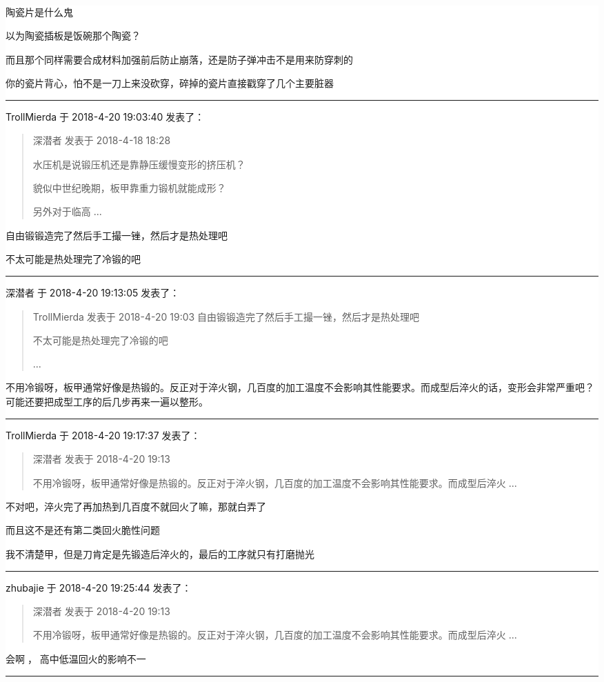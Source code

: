 陶瓷片是什么鬼

以为陶瓷插板是饭碗那个陶瓷？

而且那个同样需要合成材料加强前后防止崩落，还是防子弹冲击不是用来防穿刺的

你的瓷片背心，怕不是一刀上来没砍穿，碎掉的瓷片直接戳穿了几个主要脏器

---

TrollMierda 于 2018-4-20 19:03:40 发表了：

> 深潜者 发表于 2018-4-18 18:28
>
> 水压机是说锻压机还是靠静压缓慢变形的挤压机？
>
> 貌似中世纪晚期，板甲靠重力锻机就能成形？
>
> 另外对于临高 ...

自由锻锻造完了然后手工撮一锉，然后才是热处理吧

不太可能是热处理完了冷锻的吧

---

深潜者 于 2018-4-20 19:13:05 发表了：

> TrollMierda 发表于 2018-4-20 19:03 自由锻锻造完了然后手工撮一锉，然后才是热处理吧
>
> 不太可能是热处理完了冷锻的吧
>
> ...

不用冷锻呀，板甲通常好像是热锻的。反正对于淬火钢，几百度的加工温度不会影响其性能要求。而成型后淬火的话，变形会非常严重吧？可能还要把成型工序的后几步再来一遍以整形。

---

TrollMierda 于 2018-4-20 19:17:37 发表了：

> 深潜者 发表于 2018-4-20 19:13
>
> 不用冷锻呀，板甲通常好像是热锻的。反正对于淬火钢，几百度的加工温度不会影响其性能要求。而成型后淬火 ...

不对吧，淬火完了再加热到几百度不就回火了嘛，那就白弄了

而且这不是还有第二类回火脆性问题

我不清楚甲，但是刀肯定是先锻造后淬火的，最后的工序就只有打磨抛光

---

zhubajie 于 2018-4-20 19:25:44 发表了：

> 深潜者 发表于 2018-4-20 19:13
>
> 不用冷锻呀，板甲通常好像是热锻的。反正对于淬火钢，几百度的加工温度不会影响其性能要求。而成型后淬火 ...

会啊 ， 高中低温回火的影响不一

---
